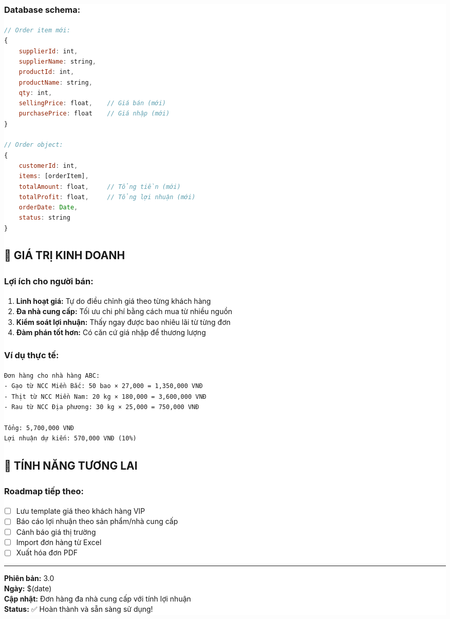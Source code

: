 ### **Database schema:**
```javascript
// Order item mới:
{
    supplierId: int,
    supplierName: string,
    productId: int, 
    productName: string,
    qty: int,
    sellingPrice: float,    // Giá bán (mới)
    purchasePrice: float    // Giá nhập (mới)
}

// Order object:
{
    customerId: int,
    items: [orderItem],
    totalAmount: float,     // Tổng tiền (mới)
    totalProfit: float,     // Tổng lợi nhuận (mới)
    orderDate: Date,
    status: string
}
```

## 🎯 GIÁ TRỊ KINH DOANH

### **Lợi ích cho người bán:**
1. **Linh hoạt giá:** Tự do điều chỉnh giá theo từng khách hàng
2. **Đa nhà cung cấp:** Tối ưu chi phí bằng cách mua từ nhiều nguồn
3. **Kiểm soát lợi nhuận:** Thấy ngay được bao nhiêu lãi từ từng đơn
4. **Đàm phán tốt hơn:** Có căn cứ giá nhập để thương lượng

### **Ví dụ thực tế:**
```
Đơn hàng cho nhà hàng ABC:
- Gạo từ NCC Miền Bắc: 50 bao × 27,000 = 1,350,000 VNĐ
- Thịt từ NCC Miền Nam: 20 kg × 180,000 = 3,600,000 VNĐ  
- Rau từ NCC Địa phương: 30 kg × 25,000 = 750,000 VNĐ

Tổng: 5,700,000 VNĐ
Lợi nhuận dự kiến: 570,000 VNĐ (10%)
```

## 🚀 TÍNH NĂNG TƯƠNG LAI

### **Roadmap tiếp theo:**
- [ ] Lưu template giá theo khách hàng VIP
- [ ] Báo cáo lợi nhuận theo sản phẩm/nhà cung cấp
- [ ] Cảnh báo giá thị trường
- [ ] Import đơn hàng từ Excel
- [ ] Xuất hóa đơn PDF

---
**Phiên bản:** 3.0  
**Ngày:** $(date)  
**Cập nhật:** Đơn hàng đa nhà cung cấp với tính lợi nhuận  
**Status:** ✅ Hoàn thành và sẵn sàng sử dụng! 
